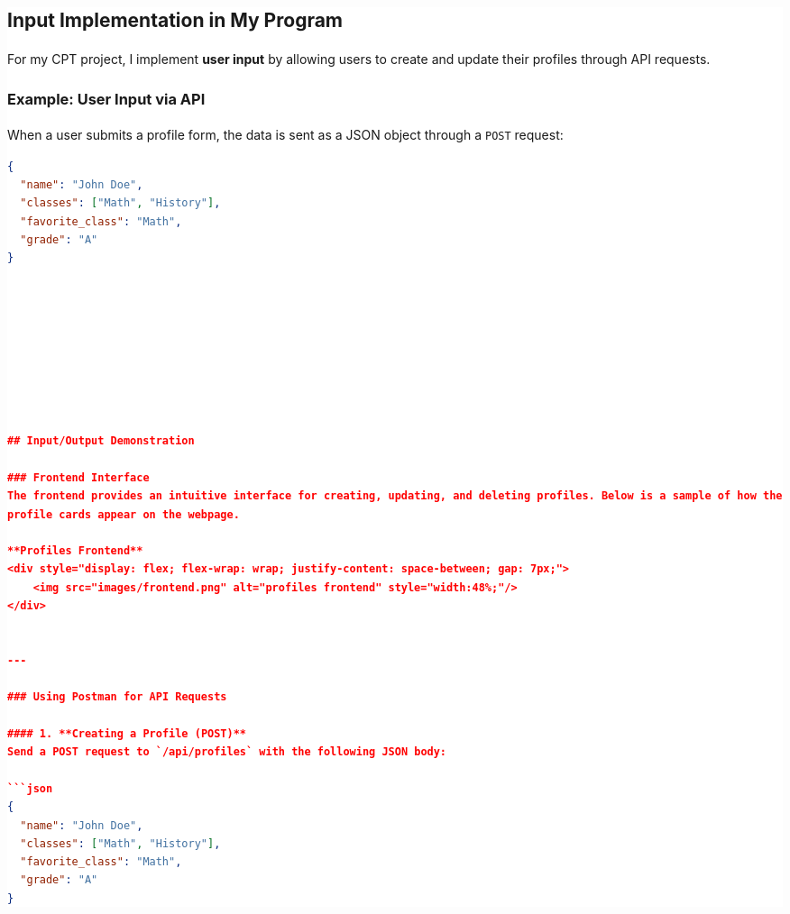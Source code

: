 
## **Input Implementation in My Program**
For my CPT project, I implement **user input** by allowing users to create and update their profiles through API requests.

### **Example: User Input via API**
When a user submits a profile form, the data is sent as a JSON object through a `POST` request:

```json
{
  "name": "John Doe",
  "classes": ["Math", "History"],
  "favorite_class": "Math",
  "grade": "A"
}









## Input/Output Demonstration

### Frontend Interface
The frontend provides an intuitive interface for creating, updating, and deleting profiles. Below is a sample of how the profile cards appear on the webpage.

**Profiles Frontend**  
<div style="display: flex; flex-wrap: wrap; justify-content: space-between; gap: 7px;">
    <img src="images/frontend.png" alt="profiles frontend" style="width:48%;"/>
</div>


---

### Using Postman for API Requests

#### 1. **Creating a Profile (POST)**  
Send a POST request to `/api/profiles` with the following JSON body:

```json
{
  "name": "John Doe",
  "classes": ["Math", "History"],
  "favorite_class": "Math",
  "grade": "A"
} 
```

